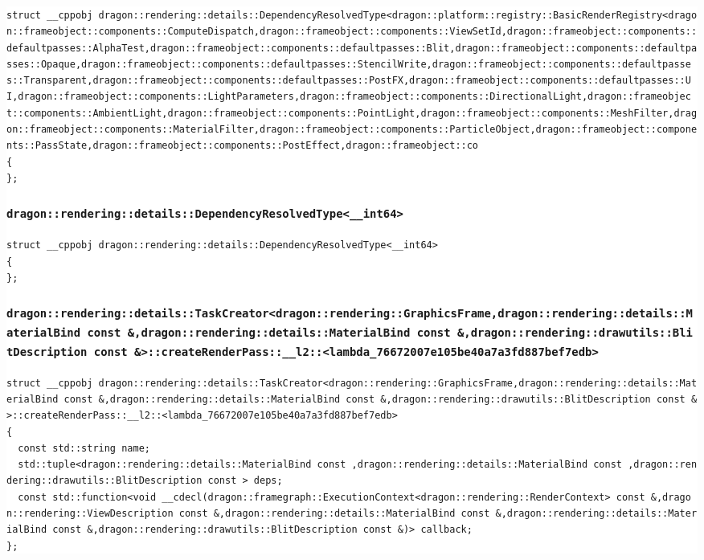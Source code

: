 ```
struct __cppobj dragon::rendering::details::DependencyResolvedType<dragon::platform::registry::BasicRenderRegistry<dragon::frameobject::components::ComputeDispatch,dragon::frameobject::components::ViewSetId,dragon::frameobject::components::defaultpasses::AlphaTest,dragon::frameobject::components::defaultpasses::Blit,dragon::frameobject::components::defaultpasses::Opaque,dragon::frameobject::components::defaultpasses::StencilWrite,dragon::frameobject::components::defaultpasses::Transparent,dragon::frameobject::components::defaultpasses::PostFX,dragon::frameobject::components::defaultpasses::UI,dragon::frameobject::components::LightParameters,dragon::frameobject::components::DirectionalLight,dragon::frameobject::components::AmbientLight,dragon::frameobject::components::PointLight,dragon::frameobject::components::MeshFilter,dragon::frameobject::components::MaterialFilter,dragon::frameobject::components::ParticleObject,dragon::frameobject::components::PassState,dragon::frameobject::components::PostEffect,dragon::frameobject::co
{
};

```

### `dragon::rendering::details::DependencyResolvedType<__int64>`
```
struct __cppobj dragon::rendering::details::DependencyResolvedType<__int64>
{
};

```

### `dragon::rendering::details::TaskCreator<dragon::rendering::GraphicsFrame,dragon::rendering::details::MaterialBind const &,dragon::rendering::details::MaterialBind const &,dragon::rendering::drawutils::BlitDescription const &>::createRenderPass::__l2::<lambda_76672007e105be40a7a3fd887bef7edb>`
```
struct __cppobj dragon::rendering::details::TaskCreator<dragon::rendering::GraphicsFrame,dragon::rendering::details::MaterialBind const &,dragon::rendering::details::MaterialBind const &,dragon::rendering::drawutils::BlitDescription const &>::createRenderPass::__l2::<lambda_76672007e105be40a7a3fd887bef7edb>
{
  const std::string name;
  std::tuple<dragon::rendering::details::MaterialBind const ,dragon::rendering::details::MaterialBind const ,dragon::rendering::drawutils::BlitDescription const > deps;
  const std::function<void __cdecl(dragon::framegraph::ExecutionContext<dragon::rendering::RenderContext> const &,dragon::rendering::ViewDescription const &,dragon::rendering::details::MaterialBind const &,dragon::rendering::details::MaterialBind const &,dragon::rendering::drawutils::BlitDescription const &)> callback;
};

```
